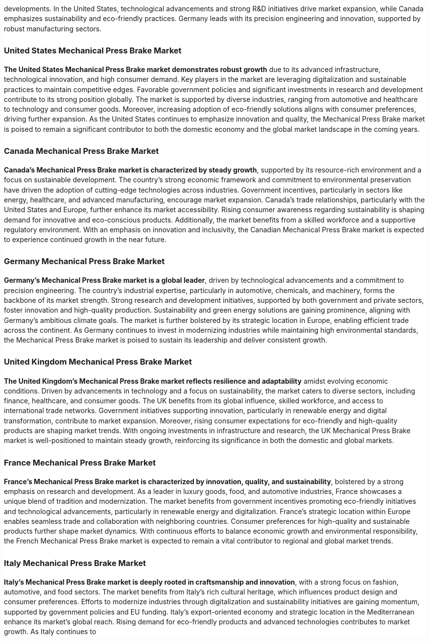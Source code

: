 developments. In the United States, technological advancements and strong R&amp;D initiatives drive market expansion, while Canada emphasizes sustainability and eco-friendly practices. Germany leads with its precision engineering and innovation, supported by robust manufacturing sectors.</span></em></p></blockquote><h3><strong>United States Mechanical Press Brake Market</strong></h3><p><strong>The United States Mechanical Press Brake market demonstrates robust growth</strong> due to its advanced infrastructure, technological innovation, and high consumer demand. Key players in the market are leveraging digitalization and sustainable practices to maintain competitive edges. Favorable government policies and significant investments in research and development contribute to its strong position globally. The market is supported by diverse industries, ranging from automotive and healthcare to technology and consumer goods. Moreover, increasing adoption of eco-friendly solutions aligns with consumer preferences, driving further expansion. As the United States continues to emphasize innovation and quality, the Mechanical Press Brake market is poised to remain a significant contributor to both the domestic economy and the global market landscape in the coming years.</p><h3><strong>Canada Mechanical Press Brake Market</strong></h3><p><strong>Canada&rsquo;s Mechanical Press Brake market is characterized by steady growth</strong>, supported by its resource-rich environment and a focus on sustainable development. The country&rsquo;s strong economic framework and commitment to environmental preservation have driven the adoption of cutting-edge technologies across industries. Government incentives, particularly in sectors like energy, healthcare, and advanced manufacturing, encourage market expansion. Canada&rsquo;s trade relationships, particularly with the United States and Europe, further enhance its market accessibility. Rising consumer awareness regarding sustainability is shaping demand for innovative and eco-conscious products. Additionally, the market benefits from a skilled workforce and a supportive regulatory environment. With an emphasis on innovation and inclusivity, the Canadian Mechanical Press Brake market is expected to experience continued growth in the near future.</p><h3><strong>Germany Mechanical Press Brake Market</strong></h3><p><strong>Germany&rsquo;s Mechanical Press Brake market is a global leader</strong>, driven by technological advancements and a commitment to precision engineering. The country&rsquo;s industrial expertise, particularly in automotive, chemicals, and machinery, forms the backbone of its market strength. Strong research and development initiatives, supported by both government and private sectors, foster innovation and high-quality production. Sustainability and green energy solutions are gaining prominence, aligning with Germany&rsquo;s ambitious climate goals. The market is further bolstered by its strategic location in Europe, enabling efficient trade across the continent. As Germany continues to invest in modernizing industries while maintaining high environmental standards, the Mechanical Press Brake market is poised to sustain its leadership and deliver consistent growth.</p><h3><strong>United Kingdom Mechanical Press Brake Market</strong></h3><p><strong>The United Kingdom&rsquo;s Mechanical Press Brake market reflects resilience and adaptability</strong> amidst evolving economic conditions. Driven by advancements in technology and a focus on sustainability, the market caters to diverse sectors, including finance, healthcare, and consumer goods. The UK benefits from its global influence, skilled workforce, and access to international trade networks. Government initiatives supporting innovation, particularly in renewable energy and digital transformation, contribute to market expansion. Moreover, rising consumer expectations for eco-friendly and high-quality products are shaping market trends. With ongoing investments in infrastructure and research, the UK Mechanical Press Brake market is well-positioned to maintain steady growth, reinforcing its significance in both the domestic and global markets.</p><h3><strong>France Mechanical Press Brake Market</strong></h3><p><strong>France&rsquo;s Mechanical Press Brake market is characterized by innovation, quality, and sustainability</strong>, bolstered by a strong emphasis on research and development. As a leader in luxury goods, food, and automotive industries, France showcases a unique blend of tradition and modernization. The market benefits from government incentives promoting eco-friendly initiatives and technological advancements, particularly in renewable energy and digitalization. France&rsquo;s strategic location within Europe enables seamless trade and collaboration with neighboring countries. Consumer preferences for high-quality and sustainable products further shape market dynamics. With continuous efforts to balance economic growth and environmental responsibility, the French Mechanical Press Brake market is expected to remain a vital contributor to regional and global market trends.</p><h3><strong>Italy Mechanical Press Brake Market</strong></h3><p><strong>Italy&rsquo;s Mechanical Press Brake market is deeply rooted in craftsmanship and innovation</strong>, with a strong focus on fashion, automotive, and food sectors. The market benefits from Italy&rsquo;s rich cultural heritage, which influences product design and consumer preferences. Efforts to modernize industries through digitalization and sustainability initiatives are gaining momentum, supported by government policies and EU funding. Italy&rsquo;s export-oriented economy and strategic location in the Mediterranean enhance its market&rsquo;s global reach. Rising demand for eco-friendly products and advanced technologies contributes to market growth. As Italy continues to